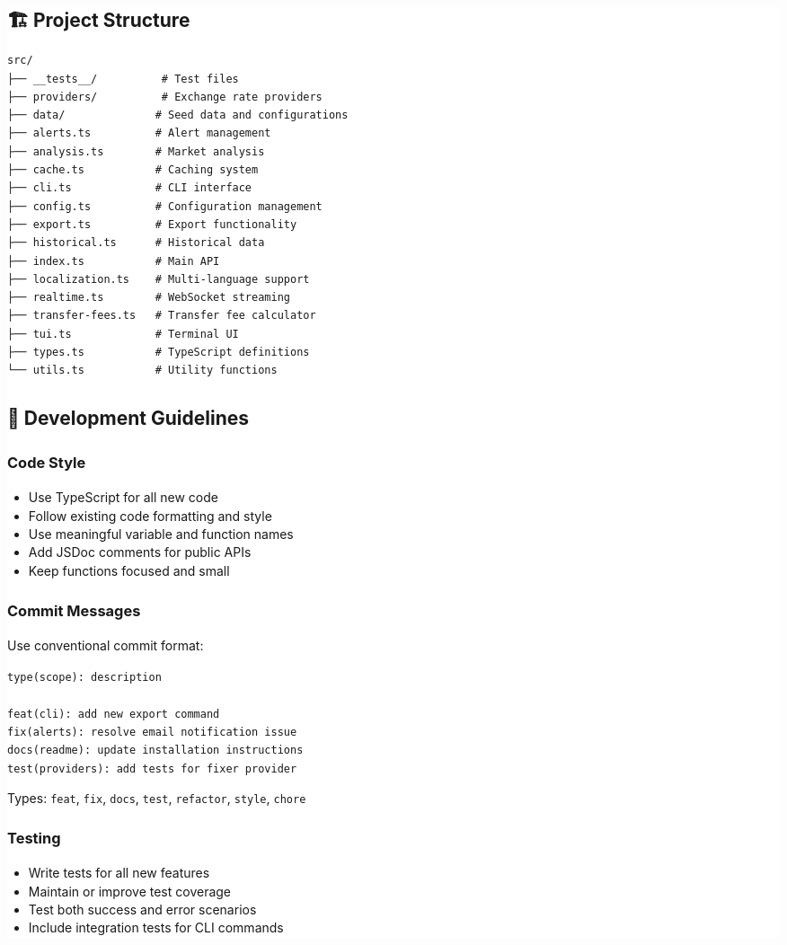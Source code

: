 ## 🏗️ Project Structure

```
src/
├── __tests__/          # Test files
├── providers/          # Exchange rate providers
├── data/              # Seed data and configurations
├── alerts.ts          # Alert management
├── analysis.ts        # Market analysis
├── cache.ts           # Caching system
├── cli.ts             # CLI interface
├── config.ts          # Configuration management
├── export.ts          # Export functionality
├── historical.ts      # Historical data
├── index.ts           # Main API
├── localization.ts    # Multi-language support
├── realtime.ts        # WebSocket streaming
├── transfer-fees.ts   # Transfer fee calculator
├── tui.ts             # Terminal UI
├── types.ts           # TypeScript definitions
└── utils.ts           # Utility functions
```

## 📝 Development Guidelines

### Code Style

- Use TypeScript for all new code
- Follow existing code formatting and style
- Use meaningful variable and function names
- Add JSDoc comments for public APIs
- Keep functions focused and small

### Commit Messages

Use conventional commit format:
```
type(scope): description

feat(cli): add new export command
fix(alerts): resolve email notification issue
docs(readme): update installation instructions
test(providers): add tests for fixer provider
```

Types: `feat`, `fix`, `docs`, `test`, `refactor`, `style`, `chore`

### Testing

- Write tests for all new features
- Maintain or improve test coverage
- Test both success and error scenarios
- Include integration tests for CLI commands
